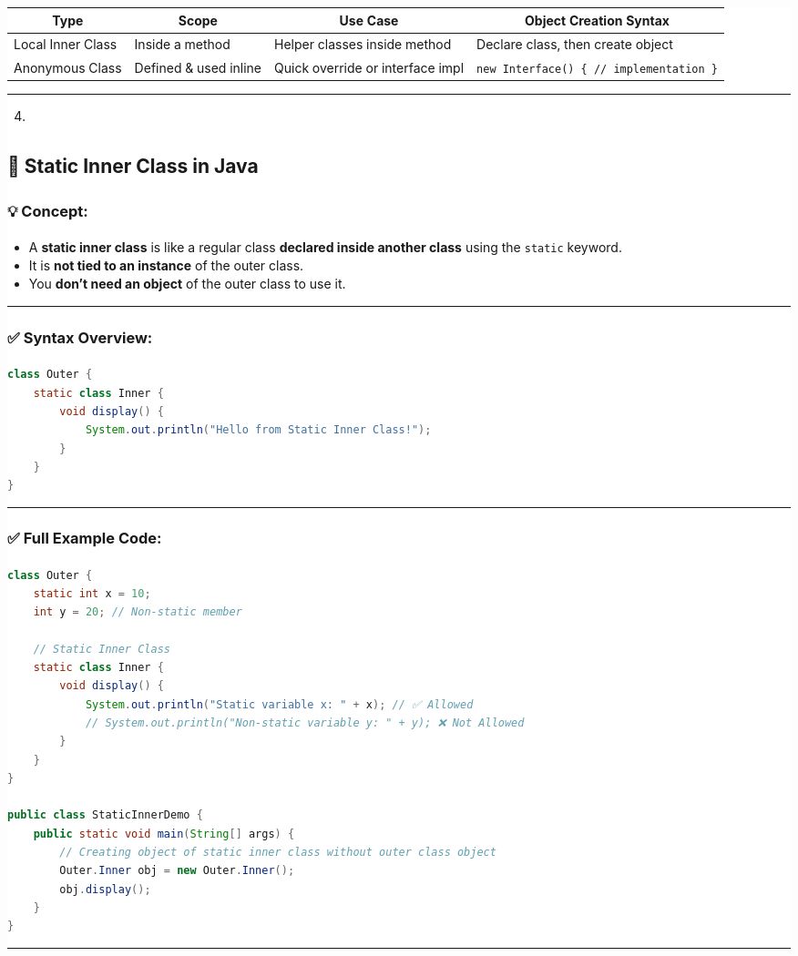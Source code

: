 | Type              | Scope                 | Use Case                         | Object Creation Syntax                  |
| ----------------- | --------------------- | -------------------------------- | --------------------------------------- |
| Local Inner Class | Inside a method       | Helper classes inside method     | Declare class, then create object       |
| Anonymous Class   | Defined & used inline | Quick override or interface impl | `new Interface() { // implementation }` |

---

4)


## 🔹 Static Inner Class in Java

### 💡 Concept:

* A **static inner class** is like a regular class **declared inside another class** using the `static` keyword.
* It is **not tied to an instance** of the outer class.
* You **don’t need an object** of the outer class to use it.

---

### ✅ Syntax Overview:

```java
class Outer {
    static class Inner {
        void display() {
            System.out.println("Hello from Static Inner Class!");
        }
    }
}
```

---

### ✅ Full Example Code:

```java
class Outer {
    static int x = 10;
    int y = 20; // Non-static member

    // Static Inner Class
    static class Inner {
        void display() {
            System.out.println("Static variable x: " + x); // ✅ Allowed
            // System.out.println("Non-static variable y: " + y); ❌ Not Allowed
        }
    }
}

public class StaticInnerDemo {
    public static void main(String[] args) {
        // Creating object of static inner class without outer class object
        Outer.Inner obj = new Outer.Inner();
        obj.display();
    }
}
```

---